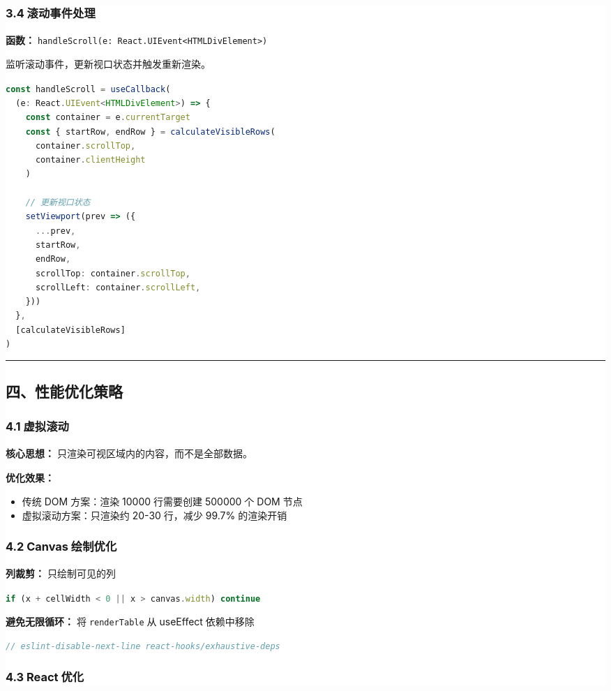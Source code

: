 ### 3.4 滚动事件处理

**函数：** `handleScroll(e: React.UIEvent<HTMLDivElement>)`

监听滚动事件，更新视口状态并触发重新渲染。

```typescript
const handleScroll = useCallback(
  (e: React.UIEvent<HTMLDivElement>) => {
    const container = e.currentTarget
    const { startRow, endRow } = calculateVisibleRows(
      container.scrollTop,
      container.clientHeight
    )

    // 更新视口状态
    setViewport(prev => ({
      ...prev,
      startRow,
      endRow,
      scrollTop: container.scrollTop,
      scrollLeft: container.scrollLeft,
    }))
  },
  [calculateVisibleRows]
)
```

---

## 四、性能优化策略

### 4.1 虚拟滚动

**核心思想：** 只渲染可视区域内的内容，而不是全部数据。

**优化效果：**

- 传统 DOM 方案：渲染 10000 行需要创建 500000 个 DOM 节点
- 虚拟滚动方案：只渲染约 20-30 行，减少 99.7% 的渲染开销

### 4.2 Canvas 绘制优化

**列裁剪：** 只绘制可见的列

```typescript
if (x + cellWidth < 0 || x > canvas.width) continue
```

**避免无限循环：** 将 `renderTable` 从 useEffect 依赖中移除

```typescript
// eslint-disable-next-line react-hooks/exhaustive-deps
```

### 4.3 React 优化
